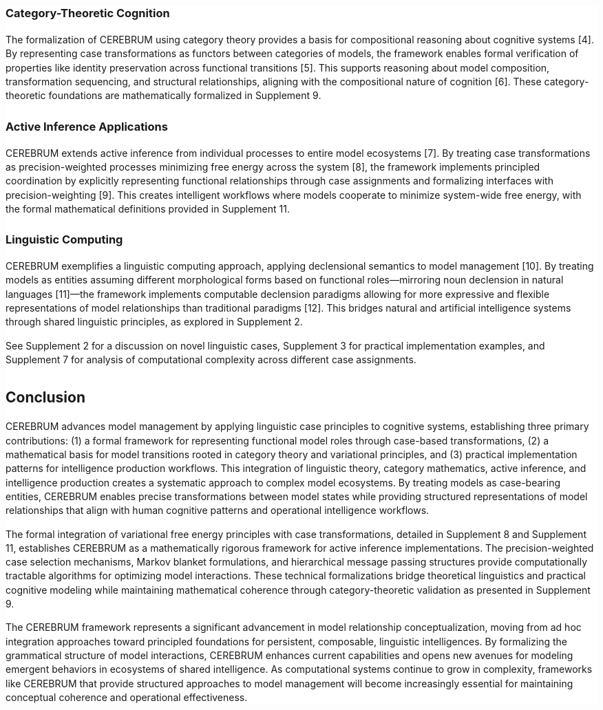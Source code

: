 ### Category-Theoretic Cognition
The formalization of CEREBRUM using category theory provides a basis for compositional reasoning about cognitive systems [4]. By representing case transformations as functors between categories of models, the framework enables formal verification of properties like identity preservation across functional transitions [5]. This supports reasoning about model composition, transformation sequencing, and structural relationships, aligning with the compositional nature of cognition [6]. These category-theoretic foundations are mathematically formalized in Supplement 9.

### Active Inference Applications
CEREBRUM extends active inference from individual processes to entire model ecosystems [7]. By treating case transformations as precision-weighted processes minimizing free energy across the system [8], the framework implements principled coordination by explicitly representing functional relationships through case assignments and formalizing interfaces with precision-weighting [9]. This creates intelligent workflows where models cooperate to minimize system-wide free energy, with the formal mathematical definitions provided in Supplement 11.

### Linguistic Computing
CEREBRUM exemplifies a linguistic computing approach, applying declensional semantics to model management [10]. By treating models as entities assuming different morphological forms based on functional roles—mirroring noun declension in natural languages [11]—the framework implements computable declension paradigms allowing for more expressive and flexible representations of model relationships than traditional paradigms [12]. This bridges natural and artificial intelligence systems through shared linguistic principles, as explored in Supplement 2.

See Supplement 2 for a discussion on novel linguistic cases, Supplement 3 for practical implementation examples, and Supplement 7 for analysis of computational complexity across different case assignments.

## Conclusion

CEREBRUM advances model management by applying linguistic case principles to cognitive systems, establishing three primary contributions: (1) a formal framework for representing functional model roles through case-based transformations, (2) a mathematical basis for model transitions rooted in category theory and variational principles, and (3) practical implementation patterns for intelligence production workflows. This integration of linguistic theory, category mathematics, active inference, and intelligence production creates a systematic approach to complex model ecosystems. By treating models as case-bearing entities, CEREBRUM enables precise transformations between model states while providing structured representations of model relationships that align with human cognitive patterns and operational intelligence workflows.

The formal integration of variational free energy principles with case transformations, detailed in Supplement 8 and Supplement 11, establishes CEREBRUM as a mathematically rigorous framework for active inference implementations. The precision-weighted case selection mechanisms, Markov blanket formulations, and hierarchical message passing structures provide computationally tractable algorithms for optimizing model interactions. These technical formalizations bridge theoretical linguistics and practical cognitive modeling while maintaining mathematical coherence through category-theoretic validation as presented in Supplement 9.

The CEREBRUM framework represents a significant advancement in model relationship conceptualization, moving from ad hoc integration approaches toward principled foundations for persistent, composable, linguistic intelligences. By formalizing the grammatical structure of model interactions, CEREBRUM enhances current capabilities and opens new avenues for modeling emergent behaviors in ecosystems of shared intelligence. As computational systems continue to grow in complexity, frameworks like CEREBRUM that provide structured approaches to model management will become increasingly essential for maintaining conceptual coherence and operational effectiveness.
